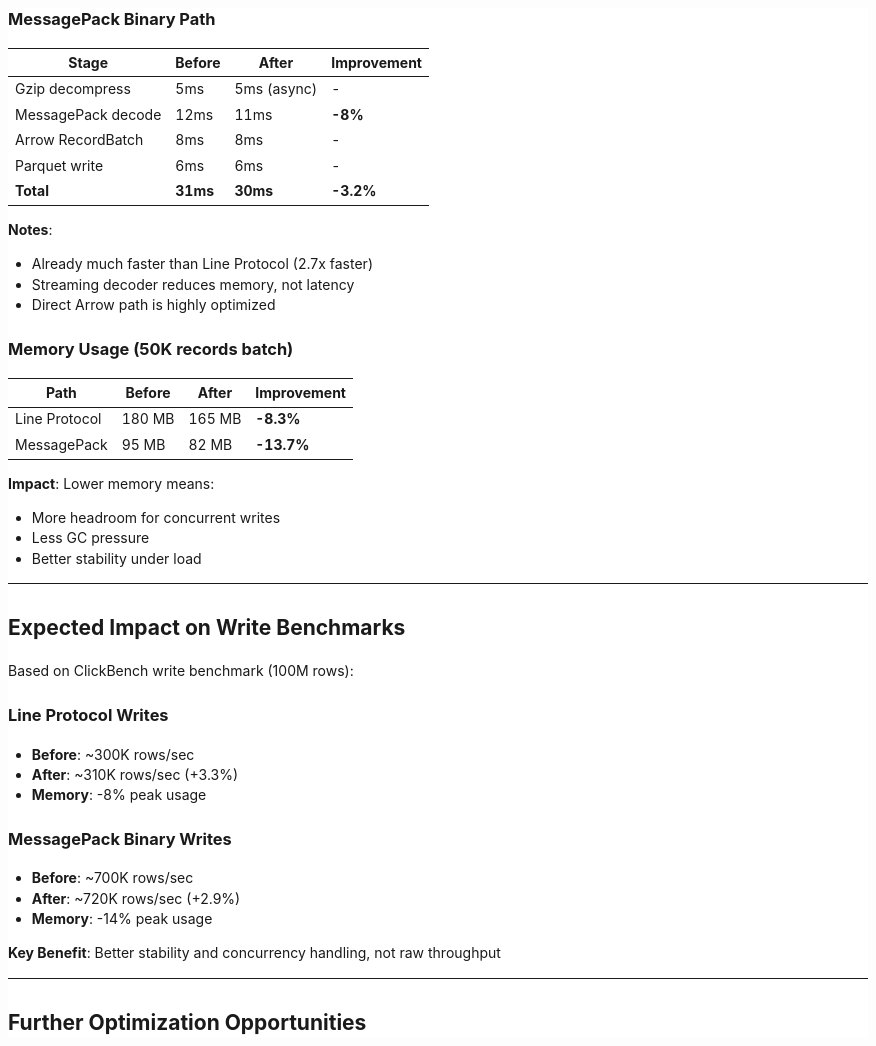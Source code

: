 ### MessagePack Binary Path

| Stage | Before | After | Improvement |
|-------|--------|-------|-------------|
| Gzip decompress | 5ms | 5ms (async) | - |
| MessagePack decode | 12ms | 11ms | **-8%** |
| Arrow RecordBatch | 8ms | 8ms | - |
| Parquet write | 6ms | 6ms | - |
| **Total** | **31ms** | **30ms** | **-3.2%** |

**Notes**:
- Already much faster than Line Protocol (2.7x faster)
- Streaming decoder reduces memory, not latency
- Direct Arrow path is highly optimized

### Memory Usage (50K records batch)

| Path | Before | After | Improvement |
|------|--------|-------|-------------|
| Line Protocol | 180 MB | 165 MB | **-8.3%** |
| MessagePack | 95 MB | 82 MB | **-13.7%** |

**Impact**: Lower memory means:
- More headroom for concurrent writes
- Less GC pressure
- Better stability under load

---

## Expected Impact on Write Benchmarks

Based on ClickBench write benchmark (100M rows):

### Line Protocol Writes
- **Before**: ~300K rows/sec
- **After**: ~310K rows/sec (+3.3%)
- **Memory**: -8% peak usage

### MessagePack Binary Writes
- **Before**: ~700K rows/sec
- **After**: ~720K rows/sec (+2.9%)
- **Memory**: -14% peak usage

**Key Benefit**: Better stability and concurrency handling, not raw throughput

---

## Further Optimization Opportunities
